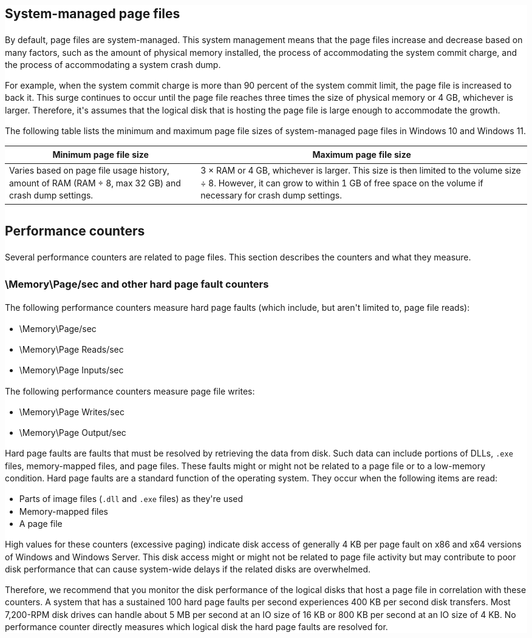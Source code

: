 ## System-managed page files

By default, page files are system-managed. This system management means that the page files increase and decrease based on many factors, such as the amount of physical memory installed, the process of accommodating the system commit charge, and the process of accommodating a system crash dump.

For example, when the system commit charge is more than 90 percent of the system commit limit, the page file is increased to back it. This surge continues to occur until the page file reaches three times the size of physical memory or 4 GB, whichever is larger. Therefore, it's assumes that the logical disk that is hosting the page file is large enough to accommodate the growth.

The following table lists the minimum and maximum page file sizes of system-managed page files in Windows 10 and Windows 11.

|Minimum page file size    |Maximum page file size|
|---------------|------------------|
|Varies based on page file usage history, amount of RAM (RAM ÷ 8, max 32 GB) and crash dump settings.    |3 × RAM or 4 GB, whichever is larger. This size is then limited to the volume size ÷ 8. However, it can grow to within 1 GB of free space on the volume if necessary for crash dump settings.|

## Performance counters

Several performance counters are related to page files. This section describes the counters and what they measure.

### \Memory\Page/sec and other hard page fault counters

The following performance counters measure hard page faults (which include, but aren't limited to, page file reads):

- \\Memory\\Page\/sec

- \\Memory\\Page Reads\/sec

- \\Memory\\Page Inputs\/sec

The following performance counters measure page file writes:

- \\Memory\\Page Writes\/sec

- \\Memory\\Page Output\/sec

Hard page faults are faults that must be resolved by retrieving the data from disk. Such data can include portions of DLLs, `.exe` files, memory-mapped files, and page files. These faults might or might not be related to a page file or to a low-memory condition. Hard page faults are a standard function of the operating system. They occur when the following items are read:

- Parts of image files (`.dll` and `.exe` files) as they're used
- Memory-mapped files
- A page file

High values for these counters (excessive paging) indicate disk access of generally 4 KB per page fault on x86 and x64 versions of Windows and Windows Server. This disk access might or might not be related to page file activity but may contribute to poor disk performance that can cause system-wide delays if the related disks are overwhelmed.

Therefore, we recommend that you monitor the disk performance of the logical disks that host a page file in correlation with these counters. A system that has a sustained 100 hard page faults per second experiences 400 KB per second disk transfers. Most 7,200-RPM disk drives can handle about 5 MB per second at an IO size of 16 KB or 800 KB per second at an IO size of 4 KB. No performance counter directly measures which logical disk the hard page faults are resolved for.
